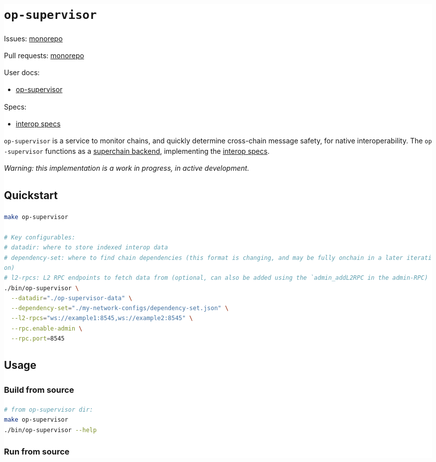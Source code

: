 # `op-supervisor`

Issues: [monorepo](https://github.com/ethereum-optimism/optimism/issues?q=is%3Aissue%20state%3Aopen%20label%3AA-op-supervisor)

Pull requests: [monorepo](https://github.com/ethereum-optimism/optimism/pulls?q=is%3Aopen+is%3Apr+label%3AA-op-supervisor)

User docs:
- [op-supervisor](https://docs.optimism.io/stack/interop/op-supervisor)

Specs:
- [interop specs]

`op-supervisor` is a service to monitor chains, and quickly determine
cross-chain message safety, for native interoperability.
The `op-supervisor` functions as a [superchain backend], implementing the [interop specs].

[superchain backend]: https://github.com/ethereum-optimism/design-docs/blob/main/protocol/superchain-backend.md
[interop specs]: https://github.com/ethereum-optimism/specs/tree/main/specs/interop

*Warning: this implementation is a work in progress, in active development.*


## Quickstart

```bash
make op-supervisor

# Key configurables:
# datadir: where to store indexed interop data
# dependency-set: where to find chain dependencies (this format is changing, and may be fully onchain in a later iteration)
# l2-rpcs: L2 RPC endpoints to fetch data from (optional, can also be added using the `admin_addL2RPC in the admin-RPC)
./bin/op-supervisor \
  --datadir="./op-supervisor-data" \
  --dependency-set="./my-network-configs/dependency-set.json" \
  --l2-rpcs="ws://example1:8545,ws://example2:8545" \
  --rpc.enable-admin \
  --rpc.port=8545
```

## Usage

### Build from source

```bash
# from op-supervisor dir:
make op-supervisor
./bin/op-supervisor --help
```

### Run from source
